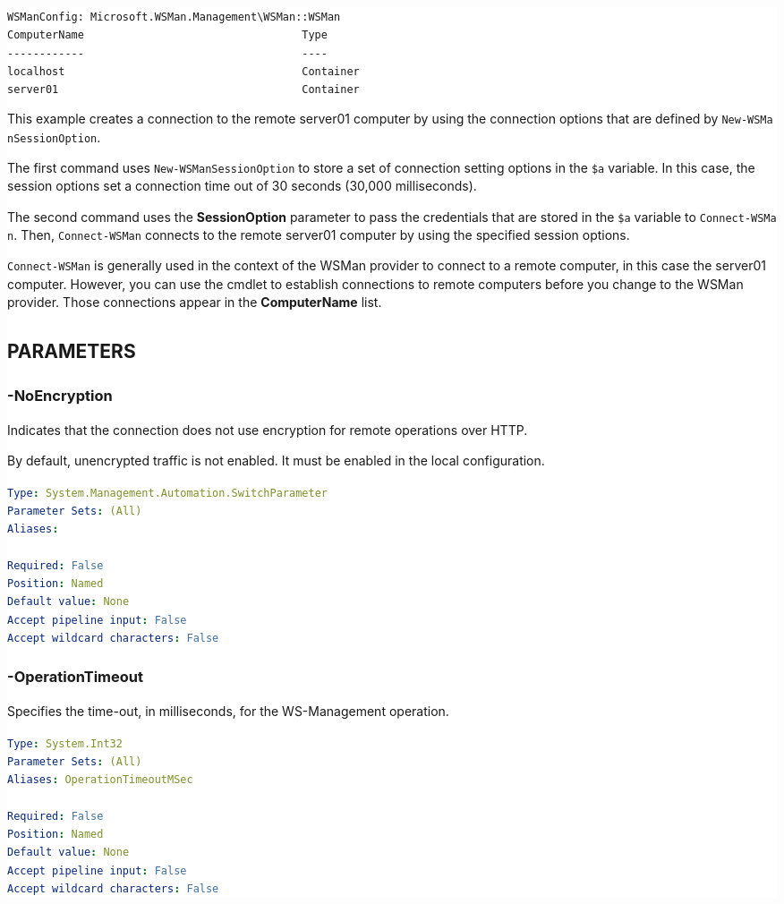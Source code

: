 ```Output
WSManConfig: Microsoft.WSMan.Management\WSMan::WSMan
ComputerName                                  Type
------------                                  ----
localhost                                     Container
server01                                      Container
```

This example creates a connection to the remote server01 computer by using the connection options
that are defined by `New-WSManSessionOption`.

The first command uses `New-WSManSessionOption` to store a set of connection setting options in the
`$a` variable. In this case, the session options set a connection time out of 30 seconds (30,000
milliseconds).

The second command uses the **SessionOption** parameter to pass the credentials that are stored in
the `$a` variable to `Connect-WSMan`. Then, `Connect-WSMan` connects to the remote server01 computer
by using the specified session options.

`Connect-WSMan` is generally used in the context of the WSMan provider to connect to a remote
computer, in this case the server01 computer. However, you can use the cmdlet to establish
connections to remote computers before you change to the WSMan provider. Those connections appear in
the **ComputerName** list.

## PARAMETERS

### -NoEncryption

Indicates that the connection does not use encryption for remote operations over HTTP.

By default, unencrypted traffic is not enabled. It must be enabled in the local configuration.

```yaml
Type: System.Management.Automation.SwitchParameter
Parameter Sets: (All)
Aliases:

Required: False
Position: Named
Default value: None
Accept pipeline input: False
Accept wildcard characters: False
```

### -OperationTimeout

Specifies the time-out, in milliseconds, for the WS-Management operation.

```yaml
Type: System.Int32
Parameter Sets: (All)
Aliases: OperationTimeoutMSec

Required: False
Position: Named
Default value: None
Accept pipeline input: False
Accept wildcard characters: False
```
